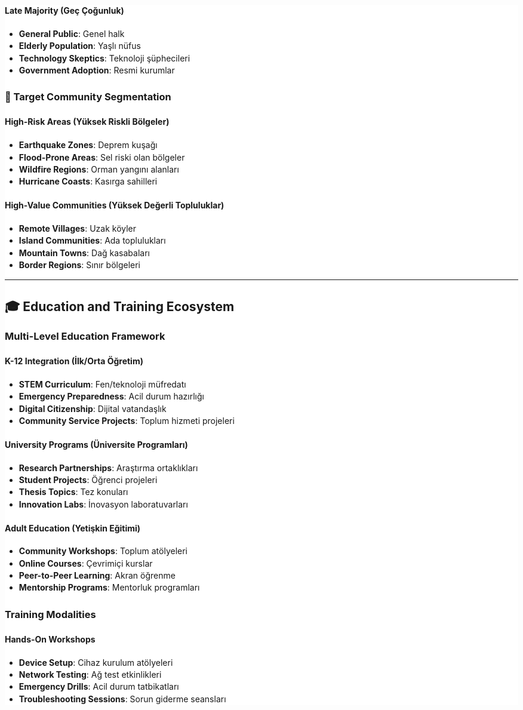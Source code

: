 #### **Late Majority (Geç Çoğunluk)**
- **General Public**: Genel halk
- **Elderly Population**: Yaşlı nüfus
- **Technology Skeptics**: Teknoloji şüphecileri
- **Government Adoption**: Resmi kurumlar

### 🎯 Target Community Segmentation

#### **High-Risk Areas (Yüksek Riskli Bölgeler)**
- **Earthquake Zones**: Deprem kuşağı
- **Flood-Prone Areas**: Sel riski olan bölgeler
- **Wildfire Regions**: Orman yangını alanları
- **Hurricane Coasts**: Kasırga sahilleri

#### **High-Value Communities (Yüksek Değerli Topluluklar)**
- **Remote Villages**: Uzak köyler
- **Island Communities**: Ada toplulukları
- **Mountain Towns**: Dağ kasabaları
- **Border Regions**: Sınır bölgeleri

---

## 🎓 Education and Training Ecosystem

### **Multi-Level Education Framework**

#### **K-12 Integration (İlk/Orta Öğretim)**
- **STEM Curriculum**: Fen/teknoloji müfredatı
- **Emergency Preparedness**: Acil durum hazırlığı
- **Digital Citizenship**: Dijital vatandaşlık
- **Community Service Projects**: Toplum hizmeti projeleri

#### **University Programs (Üniversite Programları)**
- **Research Partnerships**: Araştırma ortaklıkları
- **Student Projects**: Öğrenci projeleri
- **Thesis Topics**: Tez konuları
- **Innovation Labs**: İnovasyon laboratuvarları

#### **Adult Education (Yetişkin Eğitimi)**
- **Community Workshops**: Toplum atölyeleri
- **Online Courses**: Çevrimiçi kurslar
- **Peer-to-Peer Learning**: Akran öğrenme
- **Mentorship Programs**: Mentorluk programları

### **Training Modalities**

#### **Hands-On Workshops**
- **Device Setup**: Cihaz kurulum atölyeleri
- **Network Testing**: Ağ test etkinlikleri
- **Emergency Drills**: Acil durum tatbikatları
- **Troubleshooting Sessions**: Sorun giderme seansları
